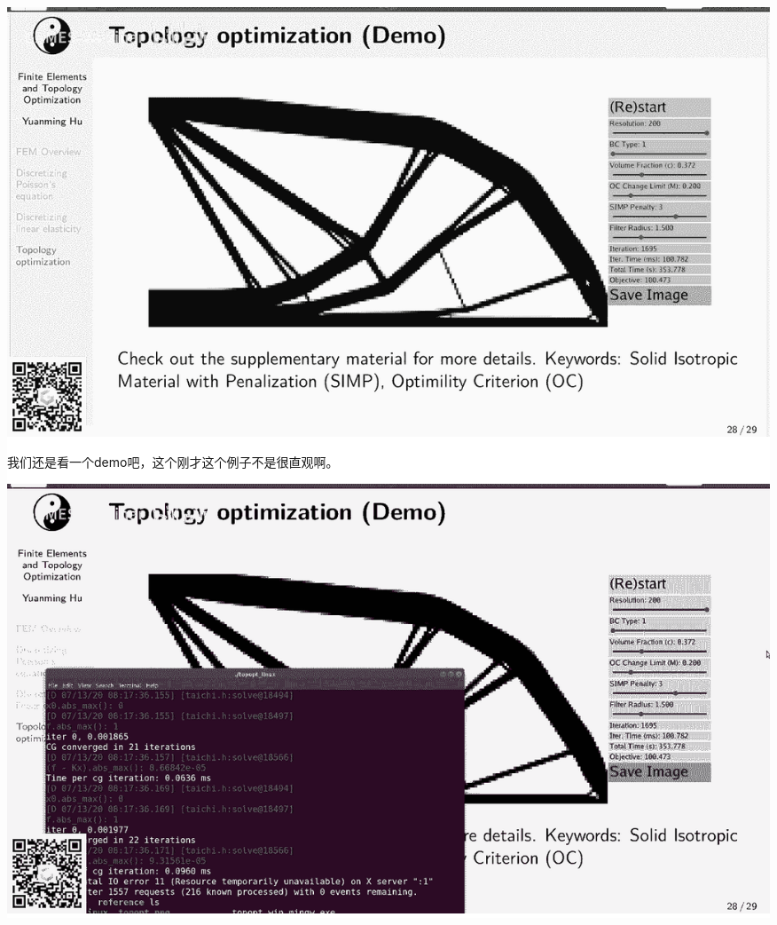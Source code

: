 ![](img/e0e16c5517cedbcf8e20727ae642cb7c_4.png)

我们还是看一个demo吧，这个刚才这个例子不是很直观啊。

![](img/e0e16c5517cedbcf8e20727ae642cb7c_6.png)
